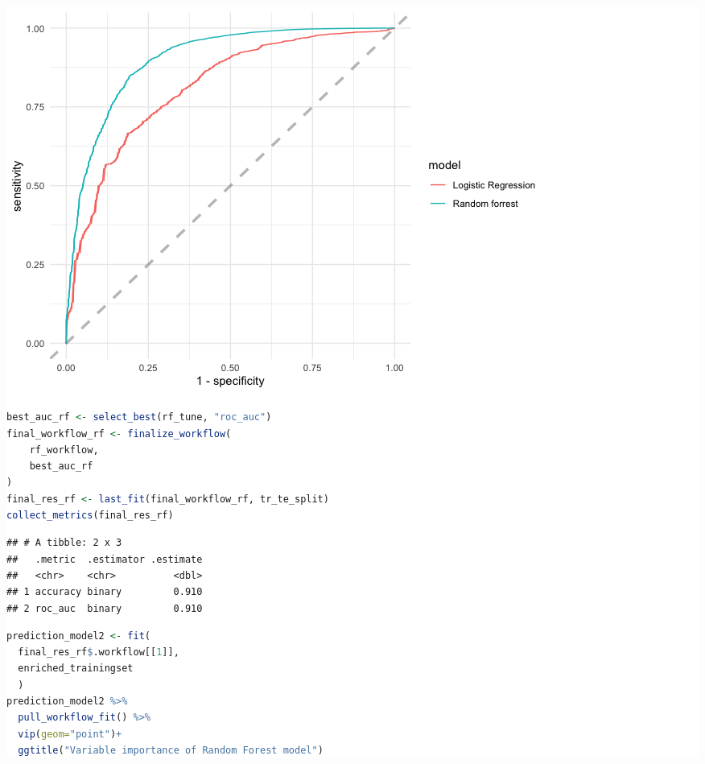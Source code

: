 ![](tidymodels_link_prediction_files/figure-gfm/unnamed-chunk-25-1.png)

``` r
best_auc_rf <- select_best(rf_tune, "roc_auc")
final_workflow_rf <- finalize_workflow(
    rf_workflow,
    best_auc_rf
)
final_res_rf <- last_fit(final_workflow_rf, tr_te_split)
collect_metrics(final_res_rf)
```

    ## # A tibble: 2 x 3
    ##   .metric  .estimator .estimate
    ##   <chr>    <chr>          <dbl>
    ## 1 accuracy binary         0.910
    ## 2 roc_auc  binary         0.910

``` r
prediction_model2 <- fit(
  final_res_rf$.workflow[[1]], 
  enriched_trainingset
  )
prediction_model2 %>% 
  pull_workflow_fit() %>% 
  vip(geom="point")+
  ggtitle("Variable importance of Random Forest model")
```
